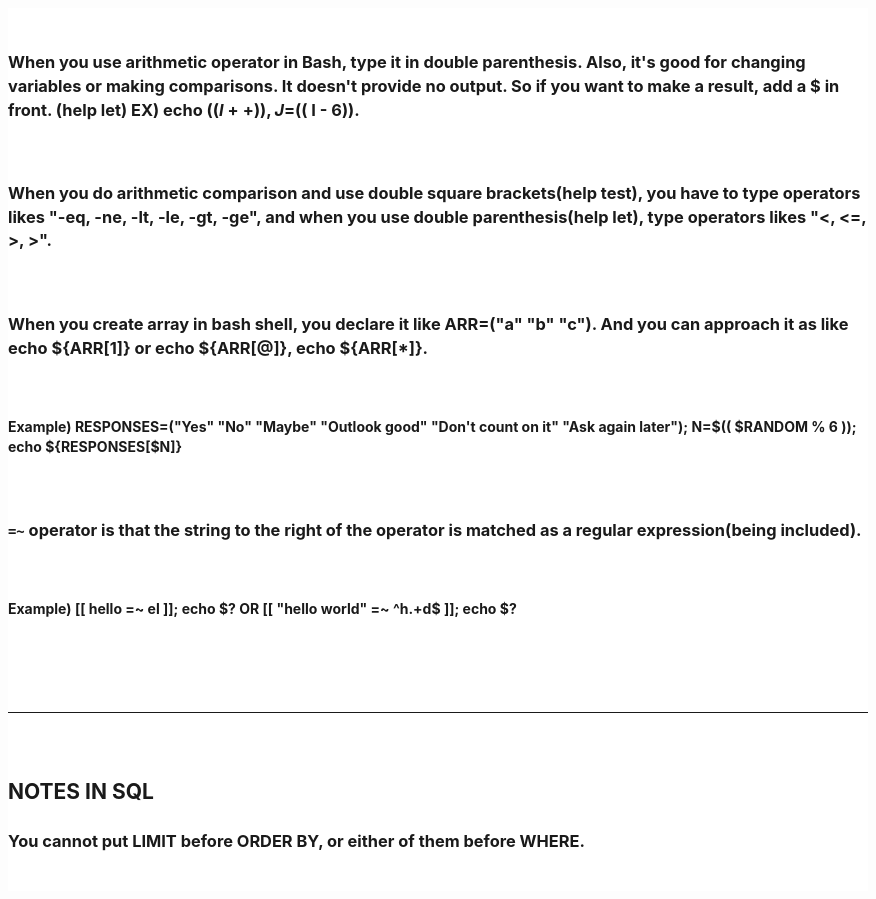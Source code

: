 <br/>

### When you use arithmetic operator in Bash, type it in double parenthesis. Also, it's good for changing variables or making comparisons. It doesn't provide no output. So if you want to make a result, add a $ in front. (help let) EX) echo $(( I++ )) , J=$(( I - 6)).

<br/>

### When you do arithmetic comparison and use double square brackets(help test), you have to type operators likes "-eq, -ne, -lt, -le, -gt, -ge", and when you use double parenthesis(help let), type operators likes "<, <=, >, >".

<br/>

### When you create array in bash shell, you declare it like ARR=("a" "b" "c"). And you can approach it as like echo ${ARR[1]} or echo ${ARR[@]}, echo ${ARR[*]}.

<br/>

#### Example) RESPONSES=("Yes" "No" "Maybe" "Outlook good" "Don't count on it" "Ask again later"); N=$(( $RANDOM % 6 )); echo ${RESPONSES[$N]}

<br/>

### `=~` operator is that the string to the right of the operator is matched as a regular expression(being included).

<br/>

#### Example) [[ hello =~ el ]]; echo $? OR [[ "hello world" =~ ^h.+d$ ]]; echo $?

<br/>

#### 


<br/>

---

<br/>

## NOTES IN SQL

### You cannot put LIMIT before ORDER BY, or either of them before WHERE.

<br/>
